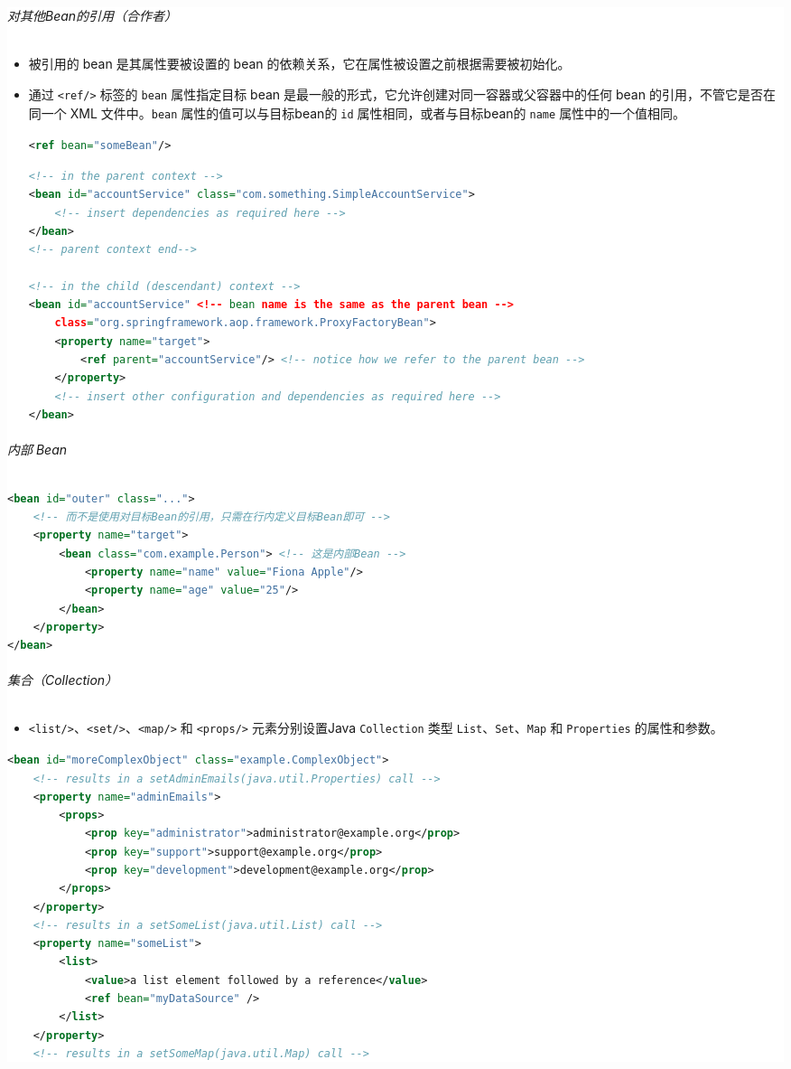 

###### 对其他Bean的引用（合作者）

- 被引用的 bean 是其属性要被设置的 bean 的依赖关系，它在属性被设置之前根据需要被初始化。

- 通过 `<ref/>` 标签的 `bean` 属性指定目标 bean 是最一般的形式，它允许创建对同一容器或父容器中的任何 bean 的引用，不管它是否在同一个 XML 文件中。`bean` 属性的值可以与目标bean的 `id` 属性相同，或者与目标bean的 `name` 属性中的一个值相同。

  ```xml
  <ref bean="someBean"/>
  ```

  ```xml
  <!-- in the parent context -->
  <bean id="accountService" class="com.something.SimpleAccountService">
      <!-- insert dependencies as required here -->
  </bean>
  <!-- parent context end-->
  
  <!-- in the child (descendant) context -->
  <bean id="accountService" <!-- bean name is the same as the parent bean -->
      class="org.springframework.aop.framework.ProxyFactoryBean">
      <property name="target">
          <ref parent="accountService"/> <!-- notice how we refer to the parent bean -->
      </property>
      <!-- insert other configuration and dependencies as required here -->
  </bean>
  ```

  

###### 内部 Bean

```xml
<bean id="outer" class="...">
    <!-- 而不是使用对目标Bean的引用，只需在行内定义目标Bean即可 -->
    <property name="target">
        <bean class="com.example.Person"> <!-- 这是内部Bean -->
            <property name="name" value="Fiona Apple"/>
            <property name="age" value="25"/>
        </bean>
    </property>
</bean>
```



###### 集合（Collection）

- `<list/>`、`<set/>`、`<map/>` 和 `<props/>` 元素分别设置Java `Collection` 类型 `List`、`Set`、`Map` 和 `Properties` 的属性和参数。

```xml
<bean id="moreComplexObject" class="example.ComplexObject">
    <!-- results in a setAdminEmails(java.util.Properties) call -->
    <property name="adminEmails">
        <props>
            <prop key="administrator">administrator@example.org</prop>
            <prop key="support">support@example.org</prop>
            <prop key="development">development@example.org</prop>
        </props>
    </property>
    <!-- results in a setSomeList(java.util.List) call -->
    <property name="someList">
        <list>
            <value>a list element followed by a reference</value>
            <ref bean="myDataSource" />
        </list>
    </property>
    <!-- results in a setSomeMap(java.util.Map) call -->
```